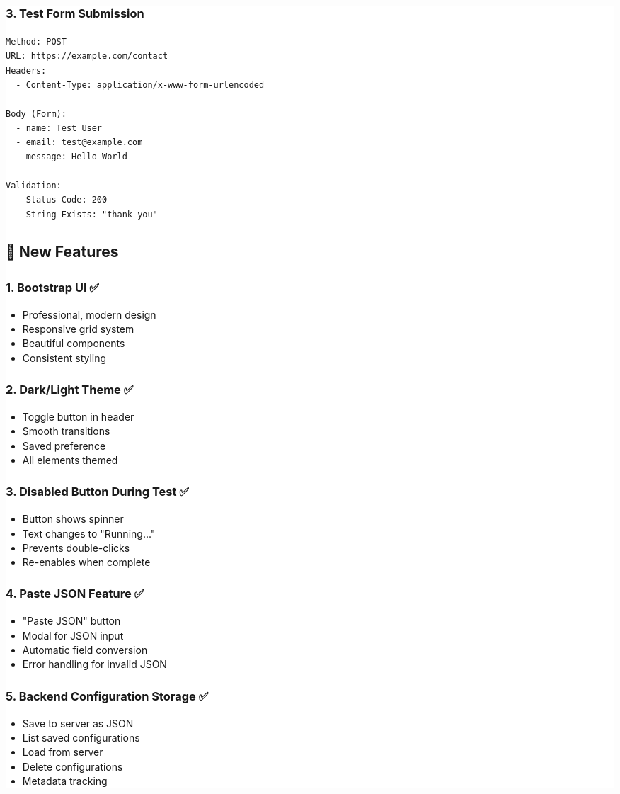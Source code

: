 ### 3. Test Form Submission

```
Method: POST
URL: https://example.com/contact
Headers:
  - Content-Type: application/x-www-form-urlencoded

Body (Form):
  - name: Test User
  - email: test@example.com
  - message: Hello World

Validation:
  - Status Code: 200
  - String Exists: "thank you"
```

## 🎯 New Features

### 1. Bootstrap UI ✅
- Professional, modern design
- Responsive grid system
- Beautiful components
- Consistent styling

### 2. Dark/Light Theme ✅
- Toggle button in header
- Smooth transitions
- Saved preference
- All elements themed

### 3. Disabled Button During Test ✅
- Button shows spinner
- Text changes to "Running..."
- Prevents double-clicks
- Re-enables when complete

### 4. Paste JSON Feature ✅
- "Paste JSON" button
- Modal for JSON input
- Automatic field conversion
- Error handling for invalid JSON

### 5. Backend Configuration Storage ✅
- Save to server as JSON
- List saved configurations
- Load from server
- Delete configurations
- Metadata tracking
